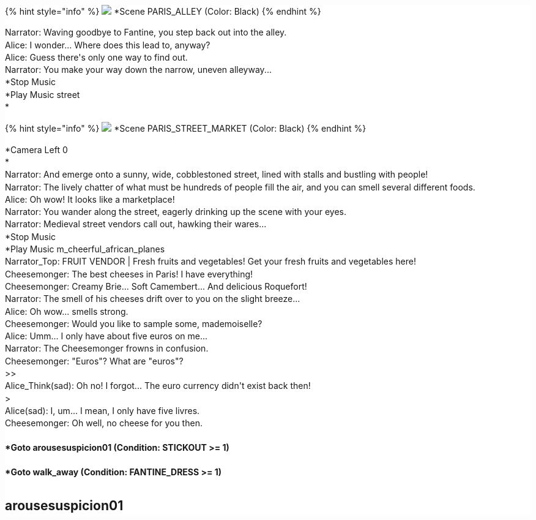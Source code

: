 {% hint style="info" %}
![](https://ustories.saiyunyx.com/update/CDN_C/CDN/BGPics/bg_medieval_17th_paris_alley.jpg-story) \*Scene PARIS\_ALLEY \(Color: Black\)
{% endhint %}

Narrator: Waving goodbye to Fantine, you step back out into the alley.  
Alice: I wonder... Where does this lead to, anyway?  
Alice: Guess there's only one way to find out.  
Narrator: You make your way down the narrow, uneven alleyway...  
\*Stop Music  
\*Play Music street  
\*

{% hint style="info" %}
![](https://ustories.saiyunyx.com/update/CDN_C/CDN/BGPics/bg_medieval_paris_street_market.jpg-story) \*Scene PARIS\_STREET\_MARKET \(Color: Black\)
{% endhint %}

\*Camera Left 0  
\*  
Narrator: And emerge onto a sunny, wide, cobblestoned street, lined with stalls and bustling with people!  
Narrator: The lively chatter of what must be hundreds of people fill the air, and you can smell several different foods.  
Alice: Oh wow! It looks like a marketplace!  
Narrator: You wander along the street, eagerly drinking up the scene with your eyes.  
Narrator: Medieval street vendors call out, hawking their wares...  
\*Stop Music  
\*Play Music m\_cheerful\_african\_planes  
Narrator_Top: FRUIT VENDOR \| Fresh fruits and vegetables! Get your fresh fruits and vegetables here!  
Cheesemonger: The best cheeses in Paris! I have everything!  
Cheesemonger: Creamy Brie... Soft Camembert... And delicious Roquefort!  
Narrator: The smell of his cheeses drift over to you on the slight breeze...  
Alice: Oh wow... smells strong.  
Cheesemonger: Would you like to sample some, mademoiselle?  
Alice: Umm... I only have about five euros on me...  
Narrator: The Cheesemonger frowns in confusion.  
Cheesemonger: "Euros"? What are "euros"?  
&gt;&gt;  
Alice_Think\(sad\): Oh no! I forgot... The euro currency didn't exist back then!  
&gt;  
Alice\(sad\): I, um... I mean, I only have five livres.  
Cheesemonger: Oh well, no cheese for you then.

#### \*Goto arousesuspicion01 \(Condition: STICKOUT &gt;= 1\)

#### \*Goto walk\_away \(Condition: FANTINE\_DRESS &gt;= 1\)

## arousesuspicion01
